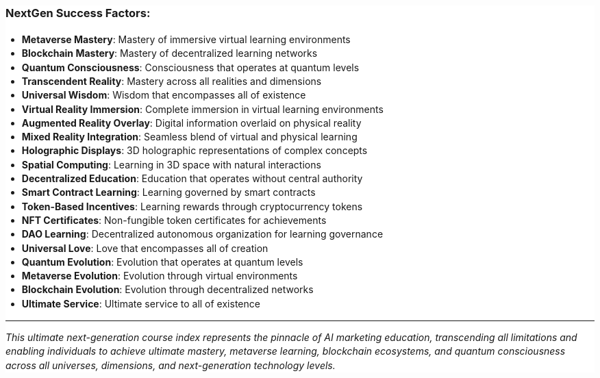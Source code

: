 ### NextGen Success Factors:
- **Metaverse Mastery**: Mastery of immersive virtual learning environments
- **Blockchain Mastery**: Mastery of decentralized learning networks
- **Quantum Consciousness**: Consciousness that operates at quantum levels
- **Transcendent Reality**: Mastery across all realities and dimensions
- **Universal Wisdom**: Wisdom that encompasses all of existence
- **Virtual Reality Immersion**: Complete immersion in virtual learning environments
- **Augmented Reality Overlay**: Digital information overlaid on physical reality
- **Mixed Reality Integration**: Seamless blend of virtual and physical learning
- **Holographic Displays**: 3D holographic representations of complex concepts
- **Spatial Computing**: Learning in 3D space with natural interactions
- **Decentralized Education**: Education that operates without central authority
- **Smart Contract Learning**: Learning governed by smart contracts
- **Token-Based Incentives**: Learning rewards through cryptocurrency tokens
- **NFT Certificates**: Non-fungible token certificates for achievements
- **DAO Learning**: Decentralized autonomous organization for learning governance
- **Universal Love**: Love that encompasses all of creation
- **Quantum Evolution**: Evolution that operates at quantum levels
- **Metaverse Evolution**: Evolution through virtual environments
- **Blockchain Evolution**: Evolution through decentralized networks
- **Ultimate Service**: Ultimate service to all of existence

---

*This ultimate next-generation course index represents the pinnacle of AI marketing education, transcending all limitations and enabling individuals to achieve ultimate mastery, metaverse learning, blockchain ecosystems, and quantum consciousness across all universes, dimensions, and next-generation technology levels.*





